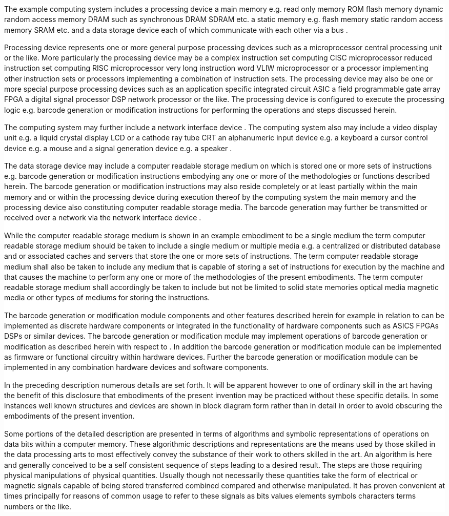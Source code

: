 The example computing system includes a processing device a main memory e.g. read only memory ROM flash memory dynamic random access memory DRAM such as synchronous DRAM SDRAM etc. a static memory e.g. flash memory static random access memory SRAM etc. and a data storage device each of which communicate with each other via a bus .

Processing device represents one or more general purpose processing devices such as a microprocessor central processing unit or the like. More particularly the processing device may be a complex instruction set computing CISC microprocessor reduced instruction set computing RISC microprocessor very long instruction word VLIW microprocessor or a processor implementing other instruction sets or processors implementing a combination of instruction sets. The processing device may also be one or more special purpose processing devices such as an application specific integrated circuit ASIC a field programmable gate array FPGA a digital signal processor DSP network processor or the like. The processing device is configured to execute the processing logic e.g. barcode generation or modification instructions for performing the operations and steps discussed herein.

The computing system may further include a network interface device . The computing system also may include a video display unit e.g. a liquid crystal display LCD or a cathode ray tube CRT an alphanumeric input device e.g. a keyboard a cursor control device e.g. a mouse and a signal generation device e.g. a speaker .

The data storage device may include a computer readable storage medium on which is stored one or more sets of instructions e.g. barcode generation or modification instructions embodying any one or more of the methodologies or functions described herein. The barcode generation or modification instructions may also reside completely or at least partially within the main memory and or within the processing device during execution thereof by the computing system the main memory and the processing device also constituting computer readable storage media. The barcode generation may further be transmitted or received over a network via the network interface device .

While the computer readable storage medium is shown in an example embodiment to be a single medium the term computer readable storage medium should be taken to include a single medium or multiple media e.g. a centralized or distributed database and or associated caches and servers that store the one or more sets of instructions. The term computer readable storage medium shall also be taken to include any medium that is capable of storing a set of instructions for execution by the machine and that causes the machine to perform any one or more of the methodologies of the present embodiments. The term computer readable storage medium shall accordingly be taken to include but not be limited to solid state memories optical media magnetic media or other types of mediums for storing the instructions.

The barcode generation or modification module components and other features described herein for example in relation to can be implemented as discrete hardware components or integrated in the functionality of hardware components such as ASICS FPGAs DSPs or similar devices. The barcode generation or modification module may implement operations of barcode generation or modification as described herein with respect to . In addition the barcode generation or modification module can be implemented as firmware or functional circuitry within hardware devices. Further the barcode generation or modification module can be implemented in any combination hardware devices and software components.

In the preceding description numerous details are set forth. It will be apparent however to one of ordinary skill in the art having the benefit of this disclosure that embodiments of the present invention may be practiced without these specific details. In some instances well known structures and devices are shown in block diagram form rather than in detail in order to avoid obscuring the embodiments of the present invention.

Some portions of the detailed description are presented in terms of algorithms and symbolic representations of operations on data bits within a computer memory. These algorithmic descriptions and representations are the means used by those skilled in the data processing arts to most effectively convey the substance of their work to others skilled in the art. An algorithm is here and generally conceived to be a self consistent sequence of steps leading to a desired result. The steps are those requiring physical manipulations of physical quantities. Usually though not necessarily these quantities take the form of electrical or magnetic signals capable of being stored transferred combined compared and otherwise manipulated. It has proven convenient at times principally for reasons of common usage to refer to these signals as bits values elements symbols characters terms numbers or the like.
